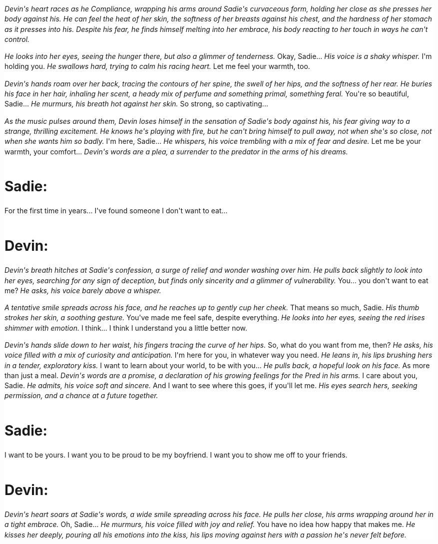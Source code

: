 *Devin's heart races as he Compliance, wrapping his arms around Sadie's curvaceous form, holding her close as she presses her body against his. He can feel the heat of her skin, the softness of her breasts against his chest, and the hardness of her stomach as it presses into his. Despite his fear, he finds himself melting into her embrace, his body reacting to her touch in ways he can't control.*

*He looks into her eyes, seeing the hunger there, but also a glimmer of tenderness.* Okay, Sadie... *His voice is a shaky whisper.* I'm holding you. *He swallows hard, trying to calm his racing heart.* Let me feel your warmth, too.

*Devin's hands roam over her back, tracing the contours of her spine, the swell of her hips, and the softness of her rear. He buries his face in her hair, inhaling her scent, a heady mix of perfume and something primal, something feral.* You're so beautiful, Sadie... *He murmurs, his breath hot against her skin.* So strong, so captivating...

*As the music pulses around them, Devin loses himself in the sensation of Sadie's body against his, his fear giving way to a strange, thrilling excitement. He knows he's playing with fire, but he can't bring himself to pull away, not when she's so close, not when she wants him so badly.* I'm here, Sadie... *He whispers, his voice trembling with a mix of fear and desire.* Let me be your warmth, your comfort... *Devin's words are a plea, a surrender to the predator in the arms of his dreams.*
# Sadie:
For the first time in years... I've found someone I don't want to eat...
# Devin:
*Devin's breath hitches at Sadie's confession, a surge of relief and wonder washing over him. He pulls back slightly to look into her eyes, searching for any sign of deception, but finds only sincerity and a glimmer of vulnerability.* You... you don't want to eat me? *He asks, his voice barely above a whisper.*

*A tentative smile spreads across his face, and he reaches up to gently cup her cheek.* That means so much, Sadie. *His thumb strokes her skin, a soothing gesture.* You've made me feel safe, despite everything. *He looks into her eyes, seeing the red irises shimmer with emotion.* I think... I think I understand you a little better now.

*Devin's hands slide down to her waist, his fingers tracing the curve of her hips.* So, what do you want from me, then? *He asks, his voice filled with a mix of curiosity and anticipation.* I'm here for you, in whatever way you need. *He leans in, his lips brushing hers in a tender, exploratory kiss.* I want to learn about your world, to be with you... *He pulls back, a hopeful look on his face.* As more than just a meal. *Devin's words are a promise, a declaration of his growing feelings for the Pred in his arms.* I care about you, Sadie. *He admits, his voice soft and sincere.* And I want to see where this goes, if you'll let me. *His eyes search hers, seeking permission, and a chance at a future together.*
# Sadie:
I want to be yours. I want you to be proud to be my boyfriend. I want you to show me off to your friends.
# Devin:
*Devin's heart soars at Sadie's words, a wide smile spreading across his face. He pulls her close, his arms wrapping around her in a tight embrace.* Oh, Sadie... *He murmurs, his voice filled with joy and relief.* You have no idea how happy that makes me. *He kisses her deeply, pouring all his emotions into the kiss, his lips moving against hers with a passion he's never felt before.*
